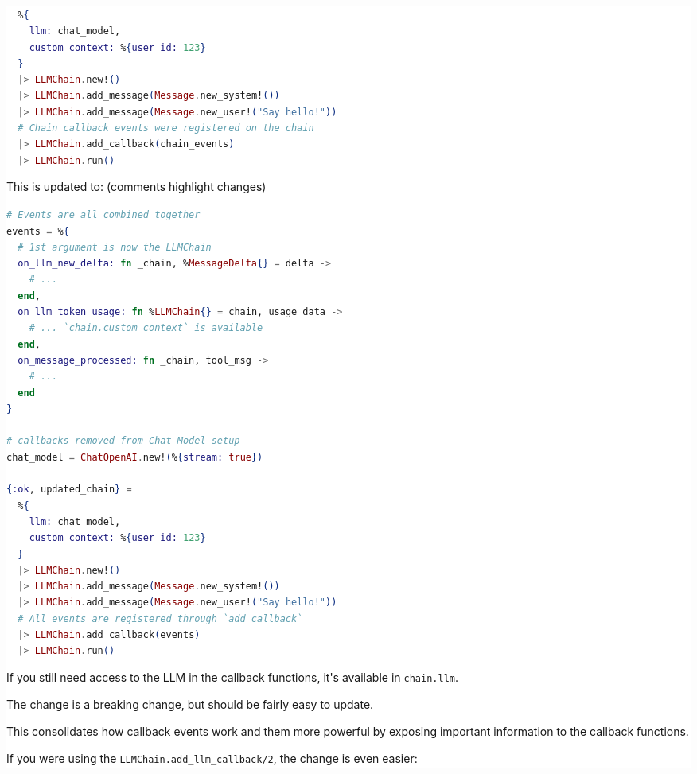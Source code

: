 ```elixir
  %{
    llm: chat_model,
    custom_context: %{user_id: 123}
  }
  |> LLMChain.new!()
  |> LLMChain.add_message(Message.new_system!())
  |> LLMChain.add_message(Message.new_user!("Say hello!"))
  # Chain callback events were registered on the chain
  |> LLMChain.add_callback(chain_events)
  |> LLMChain.run()
```

This is updated to: (comments highlight changes)

```elixir
# Events are all combined together
events = %{
  # 1st argument is now the LLMChain
  on_llm_new_delta: fn _chain, %MessageDelta{} = delta ->
    # ...
  end,
  on_llm_token_usage: fn %LLMChain{} = chain, usage_data ->
    # ... `chain.custom_context` is available
  end,
  on_message_processed: fn _chain, tool_msg ->
    # ...
  end
}

# callbacks removed from Chat Model setup
chat_model = ChatOpenAI.new!(%{stream: true})

{:ok, updated_chain} =
  %{
    llm: chat_model,
    custom_context: %{user_id: 123}
  }
  |> LLMChain.new!()
  |> LLMChain.add_message(Message.new_system!())
  |> LLMChain.add_message(Message.new_user!("Say hello!"))
  # All events are registered through `add_callback`
  |> LLMChain.add_callback(events)
  |> LLMChain.run()
```

If you still need access to the LLM in the callback functions, it's available in `chain.llm`.

The change is a breaking change, but should be fairly easy to update.

This consolidates how callback events work and them more powerful by exposing important information to the callback functions.

If you were using the `LLMChain.add_llm_callback/2`, the change is even easier:
